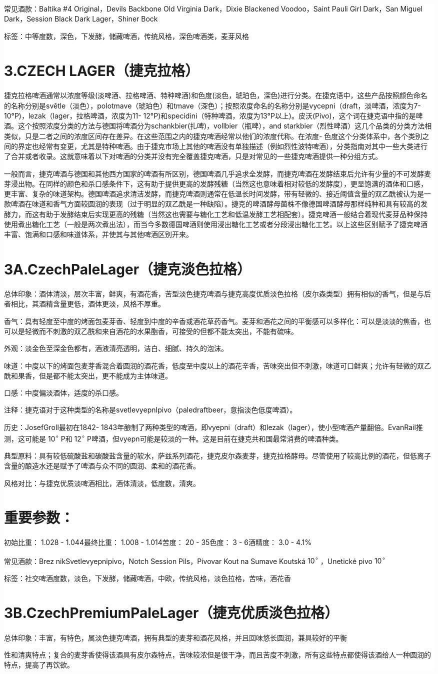 常见酒款：Baltika #4 Original，Devils Backbone Old Virginia Dark，Dixie Blackened Voodoo，Saint Pauli Girl Dark，San Miguel Dark，Session Black Dark Lager，Shiner Bock

标签：中等度数，深色，下发酵，储藏啤酒，传统风格，深色啤酒类，麦芽风格

# 3.CZECH LAGER（捷克拉格）

捷克拉格啤酒通常以浓度等级(淡啤酒、拉格啤酒、特种啤酒)和色度(淡色，琥珀色，深色)进行分类。在捷克语中，这些产品按照颜色命名的名称分别是světle（淡色），polotmave（琥珀色）和tmave（深色）；按照浓度命名的名称分别是vycepni（draft，淡啤酒，浓度为7- 10°P)，lezak（lager，拉格啤酒，浓度为11- 12°P)和specidini（特种啤酒，浓度为13°P以上)。皮沃(Pivo)，这个词在捷克语中指的是啤酒。这个按照浓度分类的方法与德国将啤酒分为schankbier(扎啤)，vollbier（瓶啤），and starkbier（烈性啤酒）这几个品类的分类方法相类似，只是二者之间的浓度区间存在差异。在这些范围之内的捷克啤酒经常以他们的浓度代称。在浓度- 色度这个分类体系中，各个类别之间的界定也经常有变更，尤其是特种啤酒。由于捷克市场上其他的啤酒没有单独描述（例如烈性波特啤酒），分类指南对其中一些大类进行了合并或者收录。这就意味着以下对啤酒的分类并没有完全覆盖捷克啤酒，只是对常见的一些捷克啤酒提供一种分组方式。

一般而言，捷克啤酒与德国和其他西方国家的啤酒有所区别，德国啤酒几乎追求全发酵，而捷克啤酒在发酵结束后允许有少量的不可发酵麦芽浸出物。在同样的颜色和杀口感条件下，这有助于提供更高的发酵残糖（当然这也意味着相对较低的发酵度），更显饱满的酒体和口感，更丰富、复杂的味道架构。德国啤酒追求清洁发酵，而捷克啤酒则通常在低温长时间发酵，带有轻微的、接近阈值含量的双乙酰被认为是一款啤酒在味道和香气方面较圆润的表现（过于明显的双乙酰是一种缺陷）。捷克的啤酒酵母菌株不像德国啤酒酵母那样纯种和具有较高的发酵力，而这有助于发酵结束后实现更高的残糖（当然这也需要与糖化工艺和低温发酵工艺相配套）。捷克啤酒一般结合着现代麦芽品种保持使用煮出糖化工艺（一般是两次煮出法），而当今多数德国啤酒则使用浸出糖化工艺或者分段浸出糖化工艺。以上这些区别赋予了捷克啤酒丰富、饱满和口感和味道体系，并使其与其他啤酒区别开来。

# 3A.CzechPaleLager（捷克淡色拉格）

总体印象：酒体清淡，层次丰富，鲜爽，有酒花香，苦型淡色捷克啤酒与捷克高度优质淡色拉格（皮尔森类型）拥有相似的香气，但是与后者相比，其酒精含量更低，酒体更淡，风格不厚重。

香气：具有轻度至中度的烤面包麦芽香、轻度到中度的辛香或酒花草药香气。麦芽和酒花之间的平衡感可以多样化：可以是淡淡的焦香，也可以是轻微而不刺激的双乙酰和来自酒花的水果酯香，可接受的但都不能太突出，不能有硫味。

外观：淡金色至深金色都有，酒液清亮透明，洁白、细腻、持久的泡沫。

味道：中度以下的烤面包麦芽香混合着圆润的酒花香，低度至中度以上的酒花辛香，苦味突出但不刺激，味道可口鲜爽；允许有轻微的双乙酰和果香，但是都不能太突出，更不能成为主体味道。

口感：中度偏淡酒体，适度的杀口感。

注释：捷克语对于这种类型的名称是svetlevyepnIpivo（paledraftbeer，意指淡色低度啤酒）。

历史：JosefGroll最初在1842- 1843年酿制了两种类型的啤酒，即vyepni（draft）和lezak（lager），使小型啤酒产量翻倍。EvanRail推测，这可能是  $10^{\circ}$  P和 $12^{\circ}$  P啤酒，但vyepn可能是较淡的一种。这是目前在捷克共和国最常消费的啤酒种类。

典型原料：具有较低硫酸盐和碳酸盐含量的软水，萨兹系列酒花，捷克皮尔森麦芽，捷克拉格酵母。尽管使用了较高比例的酒花，但低离子含量的酿造水还是赋予了啤酒与众不同的圆润、柔和的酒花香。

风格对比：与捷克优质淡啤酒相比，酒体清淡，低度数，清爽。

# 重要参数：

初始比重： 1.028 - 1.044最终比重： 1.008 - 1.014苦度： 20 - 35色度： 3 - 6酒精度： 3.0 - 4.1%

常见酒款：Brez nikSvetlevyepnipivo，Notch Session Pils，Pivovar Kout na Sumave Koutská  $10^{\circ}$  ，Unetické pivo  $10^{\circ}$

标签：社交啤酒度数，淡色，下发酵，储藏啤酒，中欧，传统风格，淡色拉格，苦味，酒花香

# 3B.CzechPremiumPaleLager（捷克优质淡色拉格）

总体印象：丰富，有特色，属淡色捷克啤酒，拥有典型的麦芽和酒花风格，并且回味悠长圆润，兼具较好的平衡

性和清爽特点；复合的麦芽香使得该酒具有皮尔森特点，苦味较浓但是很干净，而且苦度不刺激，所有这些特点都使得该酒给人一种圆润的特点，提高了再饮欲。
